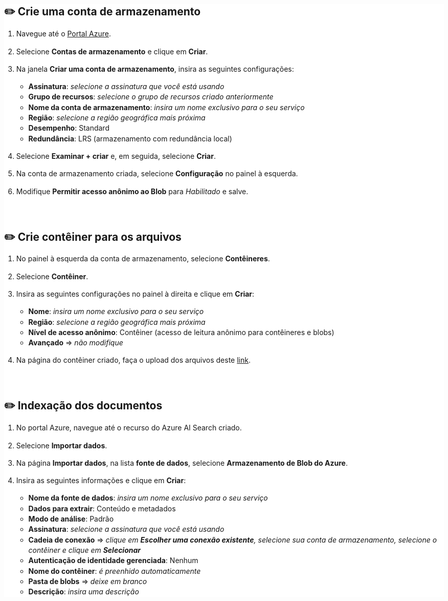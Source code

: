 ## ✏️ Crie uma conta de armazenamento

1. Navegue até o [Portal Azure](https://portal.azure.com/).

2. Selecione **Contas de armazenamento** e clique em **Criar**.

3. Na janela **Criar uma conta de armazenamento**, insira as seguintes configurações:

    * **Assinatura**: *selecione a assinatura que você está usando*
    * **Grupo de recursos**: *selecione o grupo de recursos criado anteriormente*
    * **Nome da conta de armazenamento**: *insira um nome exclusivo para o seu serviço*
    * **Região**: *selecione a região geográfica mais próxima*
    * **Desempenho**: Standard
    * **Redundância**: LRS (armazenamento com redundância local)

4. Selecione **Examinar + criar** e, em seguida, selecione **Criar**.

5. Na conta de armazenamento criada, selecione **Configuração** no painel à esquerda.

6. Modifique **Permitir acesso anônimo ao Blob** para *Habilitado* e salve.

<br>

## ✏️ Crie contêiner para os arquivos

1. No painel à esquerda da conta de armazenamento, selecione **Contêineres**.

2. Selecione **Contêiner**.

3. Insira as seguintes configurações no painel à direita e clique em **Criar**:

    * **Nome**: *insira um nome exclusivo para o seu serviço*
    * **Região**: *selecione a região geográfica mais próxima*
    * **Nível de acesso anônimo**: Contêiner (acesso de leitura anônimo para contêineres e blobs)
    * **Avançado** => *não modifique*

4. Na página do contêiner criado, faça o upload dos arquivos deste [link](https://aka.ms/mslearn-coffee-reviews).

<br>

## ✏️ Indexação dos documentos

1. No portal Azure, navegue até o recurso do Azure AI Search criado.

2. Selecione **Importar dados**.

3. Na página **Importar dados**, na lista **fonte de dados**, selecione **Armazenamento de Blob do Azure**.

4. Insira as seguintes informações e clique em **Criar**:

    * **Nome da fonte de dados**: *insira um nome exclusivo para o seu serviço*
    * **Dados para extrair**: Conteúdo e metadados
    * **Modo de análise**: Padrão
    * **Assinatura**: *selecione a assinatura que você está usando*
    * **Cadeia de conexão** => *clique em **Escolher uma conexão existente**, selecione sua conta de armazenamento, selecione o contêiner e clique em **Selecionar***
    * **Autenticação de identidade gerenciada**: Nenhum
    * **Nome do contêiner**: *é preenhido automaticamente*
    * **Pasta de blobs** => *deixe em branco*
    * **Descrição**: *insira uma descrição* 
